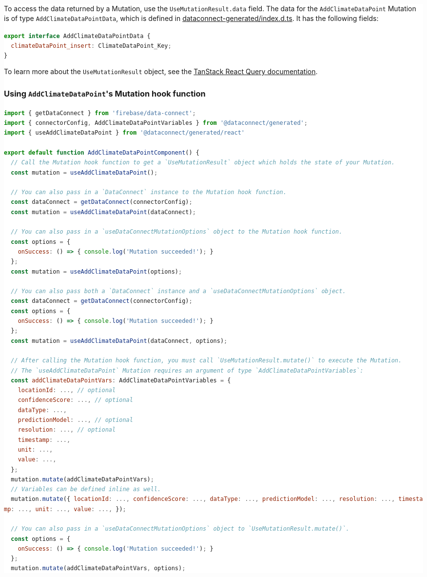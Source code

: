 To access the data returned by a Mutation, use the `UseMutationResult.data` field. The data for the `AddClimateDataPoint` Mutation is of type `AddClimateDataPointData`, which is defined in [dataconnect-generated/index.d.ts](../index.d.ts). It has the following fields:
```javascript
export interface AddClimateDataPointData {
  climateDataPoint_insert: ClimateDataPoint_Key;
}
```

To learn more about the `UseMutationResult` object, see the [TanStack React Query documentation](https://tanstack.com/query/v5/docs/framework/react/reference/useMutation).

### Using `AddClimateDataPoint`'s Mutation hook function

```javascript
import { getDataConnect } from 'firebase/data-connect';
import { connectorConfig, AddClimateDataPointVariables } from '@dataconnect/generated';
import { useAddClimateDataPoint } from '@dataconnect/generated/react'

export default function AddClimateDataPointComponent() {
  // Call the Mutation hook function to get a `UseMutationResult` object which holds the state of your Mutation.
  const mutation = useAddClimateDataPoint();

  // You can also pass in a `DataConnect` instance to the Mutation hook function.
  const dataConnect = getDataConnect(connectorConfig);
  const mutation = useAddClimateDataPoint(dataConnect);

  // You can also pass in a `useDataConnectMutationOptions` object to the Mutation hook function.
  const options = {
    onSuccess: () => { console.log('Mutation succeeded!'); }
  };
  const mutation = useAddClimateDataPoint(options);

  // You can also pass both a `DataConnect` instance and a `useDataConnectMutationOptions` object.
  const dataConnect = getDataConnect(connectorConfig);
  const options = {
    onSuccess: () => { console.log('Mutation succeeded!'); }
  };
  const mutation = useAddClimateDataPoint(dataConnect, options);

  // After calling the Mutation hook function, you must call `UseMutationResult.mutate()` to execute the Mutation.
  // The `useAddClimateDataPoint` Mutation requires an argument of type `AddClimateDataPointVariables`:
  const addClimateDataPointVars: AddClimateDataPointVariables = {
    locationId: ..., // optional
    confidenceScore: ..., // optional
    dataType: ..., 
    predictionModel: ..., // optional
    resolution: ..., // optional
    timestamp: ..., 
    unit: ..., 
    value: ..., 
  };
  mutation.mutate(addClimateDataPointVars);
  // Variables can be defined inline as well.
  mutation.mutate({ locationId: ..., confidenceScore: ..., dataType: ..., predictionModel: ..., resolution: ..., timestamp: ..., unit: ..., value: ..., });

  // You can also pass in a `useDataConnectMutationOptions` object to `UseMutationResult.mutate()`.
  const options = {
    onSuccess: () => { console.log('Mutation succeeded!'); }
  };
  mutation.mutate(addClimateDataPointVars, options);
```